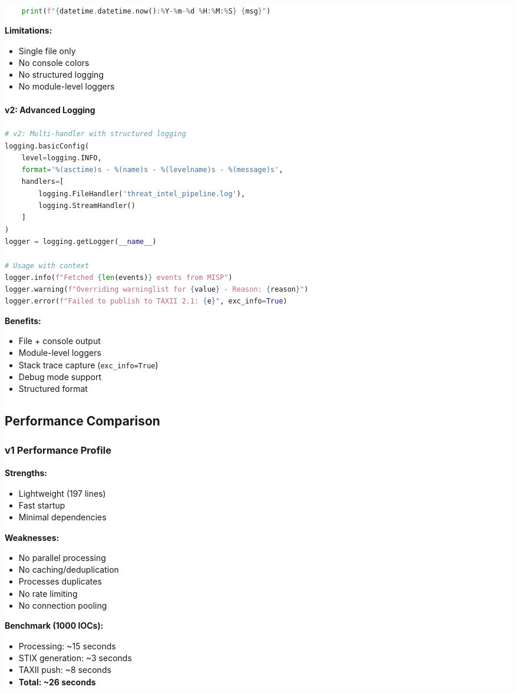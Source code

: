 ```python
    print(f"{datetime.datetime.now():%Y-%m-%d %H:%M:%S} {msg}")
```

**Limitations:**
- Single file only
- No console colors
- No structured logging
- No module-level loggers

#### v2: Advanced Logging
```python
# v2: Multi-handler with structured logging
logging.basicConfig(
    level=logging.INFO,
    format='%(asctime)s - %(name)s - %(levelname)s - %(message)s',
    handlers=[
        logging.FileHandler('threat_intel_pipeline.log'),
        logging.StreamHandler()
    ]
)
logger = logging.getLogger(__name__)

# Usage with context
logger.info(f"Fetched {len(events)} events from MISP")
logger.warning(f"Overriding warninglist for {value} - Reason: {reason}")
logger.error(f"Failed to publish to TAXII 2.1: {e}", exc_info=True)
```

**Benefits:**
- File + console output
- Module-level loggers
- Stack trace capture (`exc_info=True`)
- Debug mode support
- Structured format

## Performance Comparison

### v1 Performance Profile

**Strengths:**
- Lightweight (197 lines)
- Fast startup
- Minimal dependencies

**Weaknesses:**
- No parallel processing
- No caching/deduplication
- Processes duplicates
- No rate limiting
- No connection pooling

**Benchmark (1000 IOCs):**
- Processing: ~15 seconds
- STIX generation: ~3 seconds
- TAXII push: ~8 seconds
- **Total: ~26 seconds**

